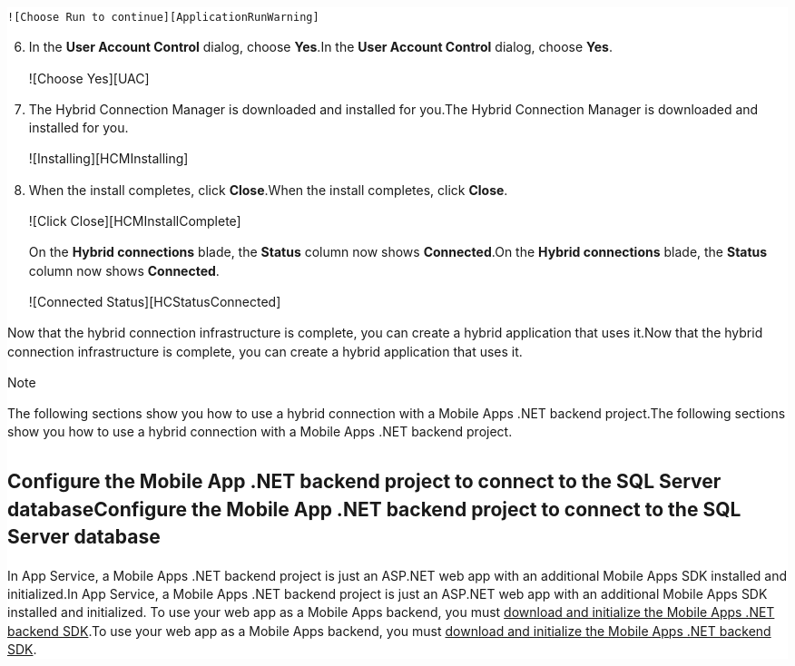     ![Choose Run to continue][ApplicationRunWarning]
6. <span data-ttu-id="69f5a-172">In the **User Account Control** dialog, choose **Yes**.</span><span class="sxs-lookup"><span data-stu-id="69f5a-172">In the **User Account Control** dialog, choose **Yes**.</span></span>
   
   ![Choose Yes][UAC]
7. <span data-ttu-id="69f5a-174">The Hybrid Connection Manager is downloaded and installed for you.</span><span class="sxs-lookup"><span data-stu-id="69f5a-174">The Hybrid Connection Manager is downloaded and installed for you.</span></span> 
   
    ![Installing][HCMInstalling]
8. <span data-ttu-id="69f5a-176">When the install completes, click **Close**.</span><span class="sxs-lookup"><span data-stu-id="69f5a-176">When the install completes, click **Close**.</span></span>
   
    ![Click Close][HCMInstallComplete]
   
    <span data-ttu-id="69f5a-178">On the **Hybrid connections** blade, the **Status** column now shows **Connected**.</span><span class="sxs-lookup"><span data-stu-id="69f5a-178">On the **Hybrid connections** blade, the **Status** column now shows **Connected**.</span></span> 
   
    ![Connected Status][HCStatusConnected]

<span data-ttu-id="69f5a-180">Now that the hybrid connection infrastructure is complete, you can create a hybrid application that uses it.</span><span class="sxs-lookup"><span data-stu-id="69f5a-180">Now that the hybrid connection infrastructure is complete, you can create a hybrid application that uses it.</span></span> 

> [!NOTE]
> <span data-ttu-id="69f5a-181">The following sections show you how to use a hybrid connection with a Mobile Apps .NET backend project.</span><span class="sxs-lookup"><span data-stu-id="69f5a-181">The following sections show you how to use a hybrid connection with a Mobile Apps .NET backend project.</span></span>
> 
> 

## <a name="configure-the-mobile-app-net-backend-project-to-connect-to-the-sql-server-database"></a><span data-ttu-id="69f5a-182">Configure the Mobile App .NET backend project to connect to the SQL Server database</span><span class="sxs-lookup"><span data-stu-id="69f5a-182">Configure the Mobile App .NET backend project to connect to the SQL Server database</span></span>
<span data-ttu-id="69f5a-183">In App Service, a Mobile Apps .NET backend project is just an ASP.NET web app with an additional Mobile Apps SDK installed and initialized.</span><span class="sxs-lookup"><span data-stu-id="69f5a-183">In App Service, a Mobile Apps .NET backend project is just an ASP.NET web app with an additional Mobile Apps SDK installed and initialized.</span></span> <span data-ttu-id="69f5a-184">To use your web app as a Mobile Apps backend, you must [download and initialize the Mobile Apps .NET backend SDK](../app-service-mobile/app-service-mobile-dotnet-backend-how-to-use-server-sdk.md#install-sdk).</span><span class="sxs-lookup"><span data-stu-id="69f5a-184">To use your web app as a Mobile Apps backend, you must [download and initialize the Mobile Apps .NET backend SDK](../app-service-mobile/app-service-mobile-dotnet-backend-how-to-use-server-sdk.md#install-sdk).</span></span>  
